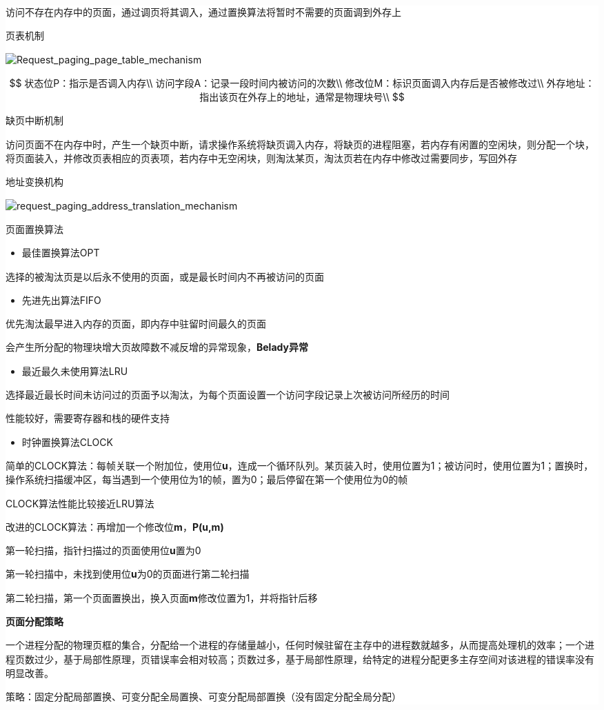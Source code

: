 访问不存在内存中的页面，通过调页将其调入，通过置换算法将暂时不需要的页面调到外存上

页表机制

![Request_paging_page_table_mechanism](../imgs/OS/Request_paging_page_table_mechanism.png)

$$
状态位P：指示是否调入内存\\
访问字段A：记录一段时间内被访问的次数\\
修改位M：标识页面调入内存后是否被修改过\\
外存地址：指出该页在外存上的地址，通常是物理块号\\
$$

缺页中断机制

访问页面不在内存中时，产生一个缺页中断，请求操作系统将缺页调入内存，将缺页的进程阻塞，若内存有闲置的空闲块，则分配一个块，将页面装入，并修改页表相应的页表项，若内存中无空闲块，则淘汰某页，淘汰页若在内存中修改过需要同步，写回外存

地址变换机构

![request_paging_address_translation_mechanism](../imgs/OS/request_paging_address_translation_mechanism.png)

页面置换算法

- 最佳置换算法OPT

选择的被淘汰页是以后永不使用的页面，或是最长时间内不再被访问的页面

- 先进先出算法FIFO

优先淘汰最早进入内存的页面，即内存中驻留时间最久的页面

会产生所分配的物理块增大页故障数不减反增的异常现象，**Belady异常**

- 最近最久未使用算法LRU

选择最近最长时间未访问过的页面予以淘汰，为每个页面设置一个访问字段记录上次被访问所经历的时间

性能较好，需要寄存器和栈的硬件支持

- 时钟置换算法CLOCK

简单的CLOCK算法：每帧关联一个附加位，使用位**u**，连成一个循环队列。某页装入时，使用位置为1；被访问时，使用位置为1；置换时，操作系统扫描缓冲区，每当遇到一个使用位为1的帧，置为0；最后停留在第一个使用位为0的帧

CLOCK算法性能比较接近LRU算法

改进的CLOCK算法：再增加一个修改位**m**，**P(u,m)**

第一轮扫描，指针扫描过的页面使用位**u**置为0

第一轮扫描中，未找到使用位**u**为0的页面进行第二轮扫描

第二轮扫描，第一个页面置换出，换入页面**m**修改位置为1，并将指针后移

**页面分配策略**

一个进程分配的物理页框的集合，分配给一个进程的存储量越小，任何时候驻留在主存中的进程数就越多，从而提高处理机的效率；一个进程页数过少，基于局部性原理，页错误率会相对较高；页数过多，基于局部性原理，给特定的进程分配更多主存空间对该进程的错误率没有明显改善。

策略：固定分配局部置换、可变分配全局置换、可变分配局部置换（没有固定分配全局分配）
